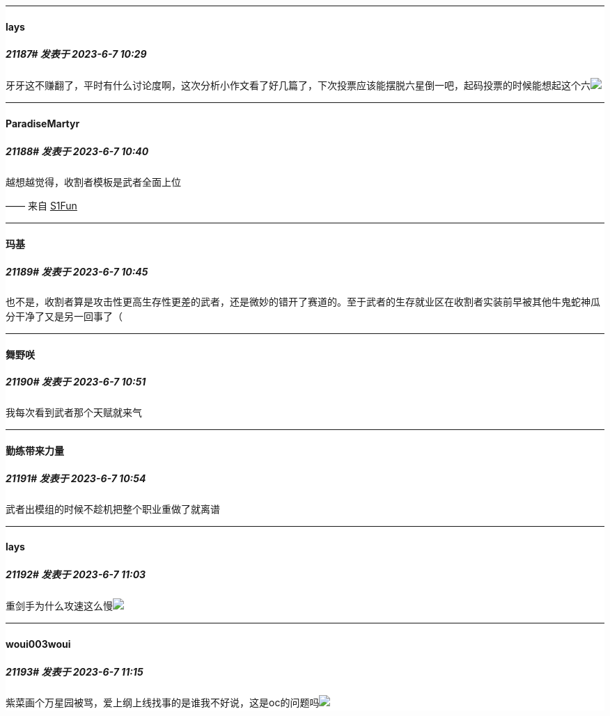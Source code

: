 *****

####  lays  
##### 21187#       发表于 2023-6-7 10:29

牙牙这不赚翻了，平时有什么讨论度啊，这次分析小作文看了好几篇了，下次投票应该能摆脱六星倒一吧，起码投票的时候能想起这个六<img src="https://static.saraba1st.com/image/smiley/face2017/053.png" referrerpolicy="no-referrer">


*****

####  ParadiseMartyr  
##### 21188#       发表于 2023-6-7 10:40

越想越觉得，收割者模板是武者全面上位

—— 来自 [S1Fun](https://s1fun.koalcat.com)


*****

####  玛基  
##### 21189#       发表于 2023-6-7 10:45

也不是，收割者算是攻击性更高生存性更差的武者，还是微妙的错开了赛道的。至于武者的生存就业区在收割者实装前早被其他牛鬼蛇神瓜分干净了又是另一回事了（

*****

####  舞野咲  
##### 21190#       发表于 2023-6-7 10:51

我每次看到武者那个天赋就来气


*****

####  勤练带来力量  
##### 21191#       发表于 2023-6-7 10:54

武者出模组的时候不趁机把整个职业重做了就离谱

*****

####  lays  
##### 21192#       发表于 2023-6-7 11:03

重剑手为什么攻速这么慢<img src="https://static.saraba1st.com/image/smiley/face2017/001.png" referrerpolicy="no-referrer">


*****

####  woui003woui  
##### 21193#       发表于 2023-6-7 11:15

紫菜画个万星园被骂，爱上纲上线找事的是谁我不好说，这是oc的问题吗<img src="https://static.saraba1st.com/image/smiley/face2017/066.png" referrerpolicy="no-referrer">
